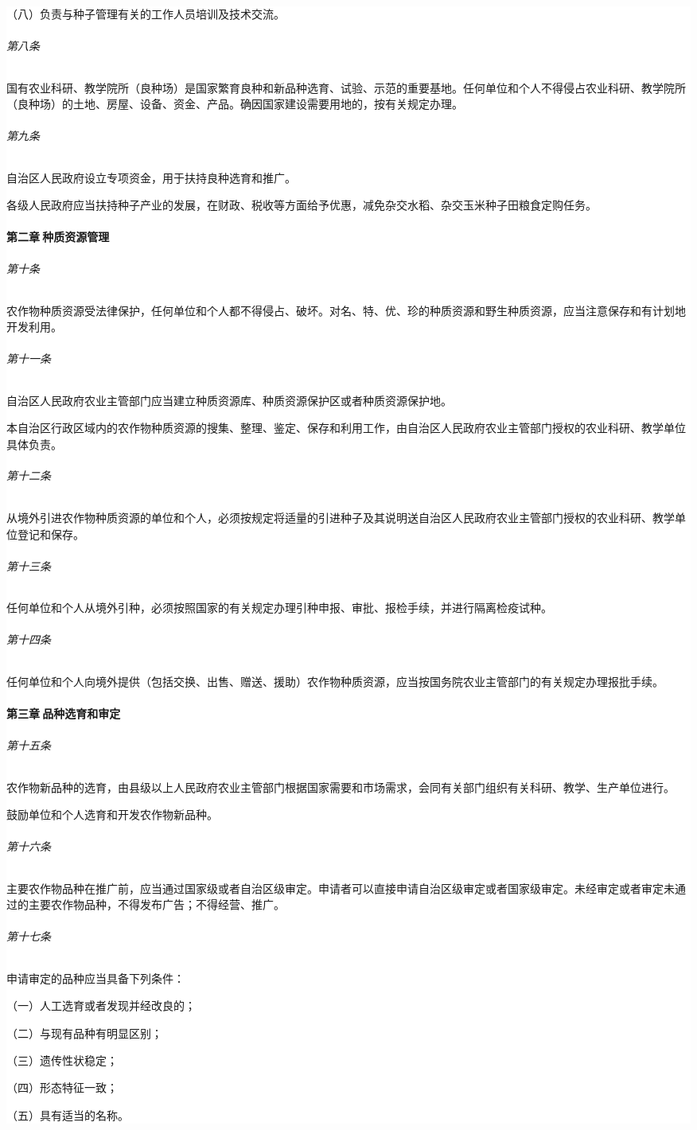 （八）负责与种子管理有关的工作人员培训及技术交流。

###### 第八条

国有农业科研、教学院所（良种场）是国家繁育良种和新品种选育、试验、示范的重要基地。任何单位和个人不得侵占农业科研、教学院所（良种场）的土地、房屋、设备、资金、产品。确因国家建设需要用地的，按有关规定办理。

###### 第九条

自治区人民政府设立专项资金，用于扶持良种选育和推广。

各级人民政府应当扶持种子产业的发展，在财政、税收等方面给予优惠，减免杂交水稻、杂交玉米种子田粮食定购任务。

#### 第二章 种质资源管理

###### 第十条

农作物种质资源受法律保护，任何单位和个人都不得侵占、破坏。对名、特、优、珍的种质资源和野生种质资源，应当注意保存和有计划地开发利用。

###### 第十一条

自治区人民政府农业主管部门应当建立种质资源库、种质资源保护区或者种质资源保护地。

本自治区行政区域内的农作物种质资源的搜集、整理、鉴定、保存和利用工作，由自治区人民政府农业主管部门授权的农业科研、教学单位具体负责。

###### 第十二条

从境外引进农作物种质资源的单位和个人，必须按规定将适量的引进种子及其说明送自治区人民政府农业主管部门授权的农业科研、教学单位登记和保存。

###### 第十三条

任何单位和个人从境外引种，必须按照国家的有关规定办理引种申报、审批、报检手续，并进行隔离检疫试种。

###### 第十四条

任何单位和个人向境外提供（包括交换、出售、赠送、援助）农作物种质资源，应当按国务院农业主管部门的有关规定办理报批手续。

#### 第三章 品种选育和审定

###### 第十五条

农作物新品种的选育，由县级以上人民政府农业主管部门根据国家需要和市场需求，会同有关部门组织有关科研、教学、生产单位进行。

鼓励单位和个人选育和开发农作物新品种。

###### 第十六条

主要农作物品种在推广前，应当通过国家级或者自治区级审定。申请者可以直接申请自治区级审定或者国家级审定。未经审定或者审定未通过的主要农作物品种，不得发布广告；不得经营、推广。

###### 第十七条

申请审定的品种应当具备下列条件：

（一）人工选育或者发现并经改良的；

（二）与现有品种有明显区别；

（三）遗传性状稳定；

（四）形态特征一致；

（五）具有适当的名称。
